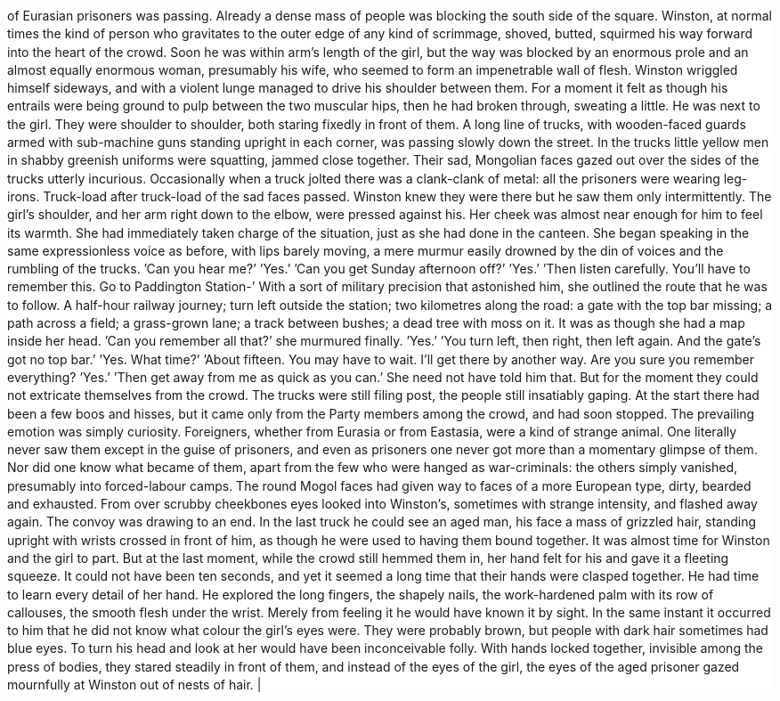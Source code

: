of Eurasian prisoners was passing. Already a dense mass of people was blocking the south side of the square. Winston, at normal times the kind of person who gravitates to the outer edge of any kind of scrimmage, shoved, butted, squirmed his way forward into the heart of the crowd. Soon he was within arm’s length of the girl, but the way was blocked by an enormous prole and an almost equally enormous woman, presumably his wife, who seemed to form an impenetrable wall of flesh. Winston wriggled himself sideways, and with a violent lunge managed to drive his shoulder between them. For a moment it felt as though his entrails were being ground to pulp between the two muscular hips, then he had broken through, sweating a little. He was next to the girl. They were shoulder to shoulder, both staring fixedly in front of them. A long line of trucks, with wooden-faced guards armed with sub-machine guns standing upright in each corner, was passing slowly down the street. In the trucks little yellow men in shabby greenish uniforms were squatting, jammed close together. Their sad, Mongolian faces gazed out over the sides of the trucks utterly incurious. Occasionally when a truck jolted there was a clank-clank of metal: all the prisoners were wearing leg-irons. Truck-load after truck-load of the sad faces passed. Winston knew they were there but he saw them only intermittently. The girl’s shoulder, and her arm right down to the elbow, were pressed against his. Her cheek was almost near enough for him to feel its warmth. She had immediately taken charge of the situation, just as she had done in the canteen. She began speaking in the same expressionless voice as before, with lips barely moving, a mere murmur easily drowned by the din of voices and the rumbling of the trucks. ’Can you hear me?’ ’Yes.’ ’Can you get Sunday afternoon off?’ ’Yes.’ ’Then listen carefully. You’ll have to remember this. Go to Paddington Station-’ With a sort of military precision that astonished him, she outlined the route that he was to follow. A half-hour railway journey; turn left outside the station; two kilometres along the road: a gate with the top bar missing; a path across a field; a grass-grown lane; a track between bushes; a dead tree with moss on it. It was as though she had a map inside her head. ’Can you remember all that?’ she murmured finally. ’Yes.’ ’You turn left, then right, then left again. And the gate’s got no top bar.’ ’Yes. What time?’ ’About fifteen. You may have to wait. I’ll get there by another way. Are you sure you remember everything? ’Yes.’ ’Then get away from me as quick as you can.’ She need not have told him that. But for the moment they could not extricate themselves from the crowd. The trucks were still filing post, the people still insatiably gaping. At the start there had been a few boos and hisses, but it came only from the Party members among the crowd, and had soon stopped. The prevailing emotion was simply curiosity. Foreigners, whether from Eurasia or from Eastasia, were a kind of strange animal. One literally never saw them except in the guise of prisoners, and even as prisoners one never got more than a momentary glimpse of them. Nor did one know what became of them, apart from the few who were hanged as war-criminals: the others simply vanished, presumably into forced-labour camps. The round Mogol faces had given way to faces of a more European type, dirty, bearded and exhausted. From over scrubby cheekbones eyes looked into Winston’s, sometimes with strange intensity, and flashed away again. The convoy was drawing to an end. In the last truck he could see an aged man, his face a mass of grizzled hair, standing upright with wrists crossed in front of him, as though he were used to having them bound together. It was almost time for Winston and the girl to part. But at the last moment, while the crowd still hemmed them in, her hand felt for his and gave it a fleeting squeeze. It could not have been ten seconds, and yet it seemed a long time that their hands were clasped together. He had time to learn every detail of her hand. He explored the long fingers, the shapely nails, the work-hardened palm with its row of callouses, the smooth flesh under the wrist. Merely from feeling it he would have known it by sight. In the same instant it occurred to him that he did not know what colour the girl’s eyes were. They were probably brown, but people with dark hair sometimes had blue eyes. To turn his head and look at her would have been inconceivable folly. With hands locked together, invisible among the press of bodies, they stared steadily in front of them, and instead of the eyes of the girl, the eyes of the aged prisoner gazed mournfully at Winston out of nests of hair.                 |

